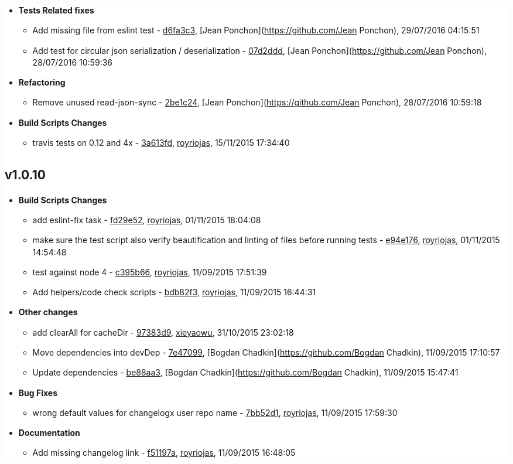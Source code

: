     
- **Tests Related fixes**
  - Add missing file from eslint test - [d6fa3c3]( https://github.com/royriojas/flat-cache/commit/d6fa3c3 ), [Jean Ponchon](https://github.com/Jean Ponchon), 29/07/2016 04:15:51

    
  - Add test for circular json serialization / deserialization - [07d2ddd]( https://github.com/royriojas/flat-cache/commit/07d2ddd ), [Jean Ponchon](https://github.com/Jean Ponchon), 28/07/2016 10:59:36

    
- **Refactoring**
  - Remove unused read-json-sync - [2be1c24]( https://github.com/royriojas/flat-cache/commit/2be1c24 ), [Jean Ponchon](https://github.com/Jean Ponchon), 28/07/2016 10:59:18

    
- **Build Scripts Changes**
  - travis tests on 0.12 and 4x - [3a613fd]( https://github.com/royriojas/flat-cache/commit/3a613fd ), [royriojas](https://github.com/royriojas), 15/11/2015 17:34:40

    
## v1.0.10
- **Build Scripts Changes**
  - add eslint-fix task - [fd29e52]( https://github.com/royriojas/flat-cache/commit/fd29e52 ), [royriojas](https://github.com/royriojas), 01/11/2015 18:04:08

    
  - make sure the test script also verify beautification and linting of files before running tests - [e94e176]( https://github.com/royriojas/flat-cache/commit/e94e176 ), [royriojas](https://github.com/royriojas), 01/11/2015 14:54:48

    
  - test against node 4 - [c395b66]( https://github.com/royriojas/flat-cache/commit/c395b66 ), [royriojas](https://github.com/royriojas), 11/09/2015 17:51:39

    
  - Add helpers/code check scripts - [bdb82f3]( https://github.com/royriojas/flat-cache/commit/bdb82f3 ), [royriojas](https://github.com/royriojas), 11/09/2015 16:44:31

    
- **Other changes**
  - add clearAll for cacheDir - [97383d9]( https://github.com/royriojas/flat-cache/commit/97383d9 ), [xieyaowu](https://github.com/xieyaowu), 31/10/2015 23:02:18

    
  - Move dependencies into devDep - [7e47099]( https://github.com/royriojas/flat-cache/commit/7e47099 ), [Bogdan Chadkin](https://github.com/Bogdan Chadkin), 11/09/2015 17:10:57

    
  - Update dependencies - [be88aa3]( https://github.com/royriojas/flat-cache/commit/be88aa3 ), [Bogdan Chadkin](https://github.com/Bogdan Chadkin), 11/09/2015 15:47:41

    
- **Bug Fixes**
  - wrong default values for changelogx user repo name - [7bb52d1]( https://github.com/royriojas/flat-cache/commit/7bb52d1 ), [royriojas](https://github.com/royriojas), 11/09/2015 17:59:30

    
- **Documentation**
  - Add missing changelog link - [f51197a]( https://github.com/royriojas/flat-cache/commit/f51197a ), [royriojas](https://github.com/royriojas), 11/09/2015 16:48:05
